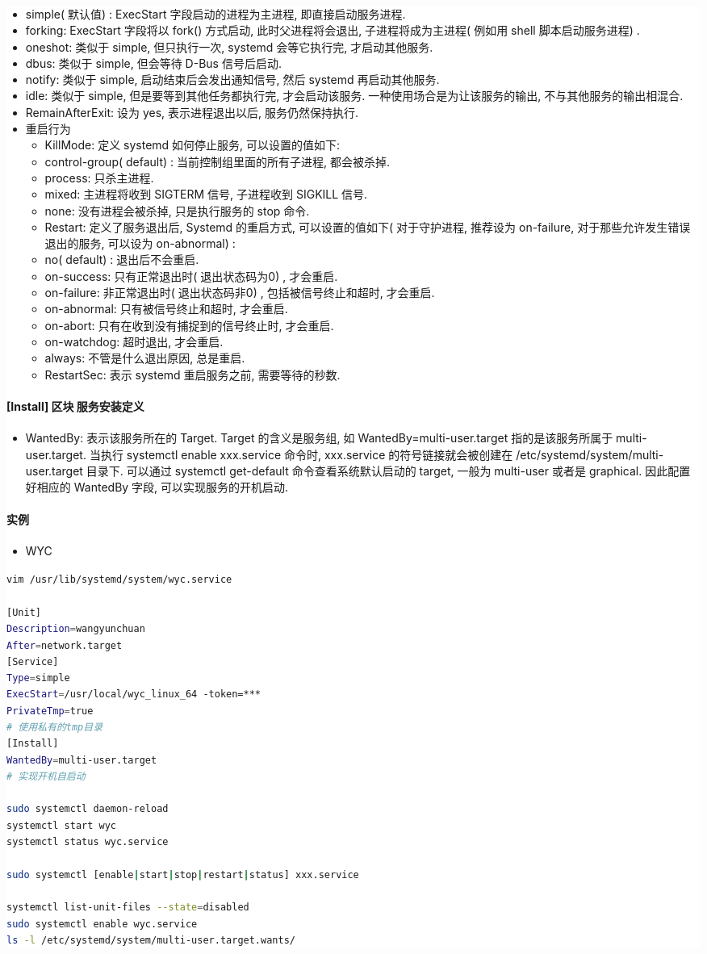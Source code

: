   - simple( 默认值) : ExecStart 字段启动的进程为主进程, 即直接启动服务进程.
  - forking: ExecStart 字段将以 fork() 方式启动, 此时父进程将会退出, 子进程将成为主进程( 例如用 shell 脚本启动服务进程) .
  - oneshot: 类似于 simple, 但只执行一次, systemd 会等它执行完, 才启动其他服务.
  - dbus: 类似于 simple, 但会等待 D-Bus 信号后启动.
  - notify: 类似于 simple, 启动结束后会发出通知信号, 然后 systemd 再启动其他服务.
  - idle: 类似于 simple, 但是要等到其他任务都执行完, 才会启动该服务. 一种使用场合是为让该服务的输出, 不与其他服务的输出相混合.
  - RemainAfterExit: 设为 yes, 表示进程退出以后, 服务仍然保持执行.
- 重启行为
  - KillMode: 定义 systemd 如何停止服务, 可以设置的值如下:
  - control-group( default) : 当前控制组里面的所有子进程, 都会被杀掉.
  - process: 只杀主进程.
  - mixed: 主进程将收到 SIGTERM 信号, 子进程收到 SIGKILL 信号.
  - none: 没有进程会被杀掉, 只是执行服务的 stop 命令.
  - Restart: 定义了服务退出后, Systemd 的重启方式, 可以设置的值如下( 对于守护进程, 推荐设为 on-failure, 对于那些允许发生错误退出的服务, 可以设为 on-abnormal) :
  - no( default) : 退出后不会重启.
  - on-success: 只有正常退出时( 退出状态码为0) , 才会重启.
  - on-failure: 非正常退出时( 退出状态码非0) , 包括被信号终止和超时, 才会重启.
  - on-abnormal: 只有被信号终止和超时, 才会重启.
  - on-abort: 只有在收到没有捕捉到的信号终止时, 才会重启.
  - on-watchdog: 超时退出, 才会重启.
  - always: 不管是什么退出原因, 总是重启.
  - RestartSec: 表示 systemd 重启服务之前, 需要等待的秒数.

#### [Install] 区块    服务安装定义

- WantedBy: 表示该服务所在的 Target.
  Target 的含义是服务组, 如 WantedBy=multi-user.target 指的是该服务所属于 multi-user.target. 当执行 systemctl enable xxx.service 命令时, xxx.service 的符号链接就会被创建在 /etc/systemd/system/multi-user.target 目录下.
  可以通过 systemctl get-default 命令查看系统默认启动的 target, 一般为 multi-user 或者是 graphical. 因此配置好相应的 WantedBy 字段, 可以实现服务的开机启动.

#### 实例

- WYC

```bash
vim /usr/lib/systemd/system/wyc.service

[Unit]
Description=wangyunchuan
After=network.target
[Service]
Type=simple
ExecStart=/usr/local/wyc_linux_64 -token=***              
PrivateTmp=true
# 使用私有的tmp目录
[Install]
WantedBy=multi-user.target
# 实现开机自启动

sudo systemctl daemon-reload
systemctl start wyc
systemctl status wyc.service

sudo systemctl [enable|start|stop|restart|status] xxx.service

systemctl list-unit-files --state=disabled
sudo systemctl enable wyc.service
ls -l /etc/systemd/system/multi-user.target.wants/

```
